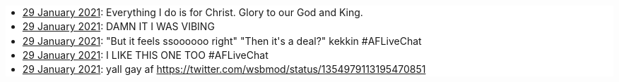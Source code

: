* [29 January 2021](https://web.archive.org/web/20210129041333/https://twitter.com/KanZoomer/status/1355006096176537601): Everything I do is for Christ. Glory to our God and King. 
* [29 January 2021](https://web.archive.org/web/20210129023202/https://twitter.com/KanZoomer/status/1354980514302726146): DAMN IT I WAS VIBING 
* [29 January 2021](https://web.archive.org/web/20210129023039/https://twitter.com/KanZoomer/status/1354980188472438784): "But it feels ssoooooo right" "Then it's a deal?"  kekkin  #AFLiveChat 
* [29 January 2021](https://web.archive.org/web/20210129023017/https://twitter.com/KanZoomer/status/1354980083417669634): I LIKE THIS ONE TOO  #AFLiveChat 
* [29 January 2021](https://web.archive.org/web/20210129022912/https://twitter.com/KanZoomer/status/1354979794895724548): yall gay af https://twitter.com/wsbmod/status/1354979113195470851 
